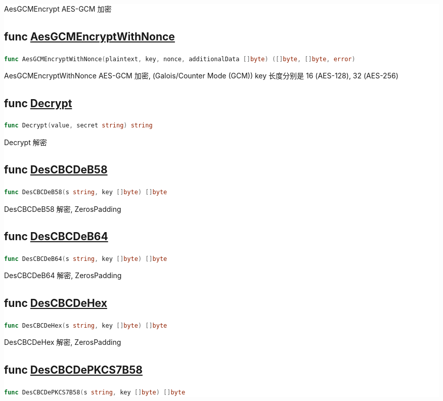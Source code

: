 AesGCMEncrypt AES\-GCM 加密

## func [AesGCMEncryptWithNonce](<https://gitee.com/fufuok/utils/blob/master/xcrypto/gcm.go#L96>)

```go
func AesGCMEncryptWithNonce(plaintext, key, nonce, additionalData []byte) ([]byte, []byte, error)
```

AesGCMEncryptWithNonce AES\-GCM 加密\, \(Galois/Counter Mode \(GCM\)\) key 长度分别是 16 \(AES\-128\)\, 32 \(AES\-256\)

## func [Decrypt](<https://gitee.com/fufuok/utils/blob/master/xcrypto/crypto.go#L34>)

```go
func Decrypt(value, secret string) string
```

Decrypt 解密

## func [DesCBCDeB58](<https://gitee.com/fufuok/utils/blob/master/xcrypto/des.go#L91>)

```go
func DesCBCDeB58(s string, key []byte) []byte
```

DesCBCDeB58 解密\, ZerosPadding

## func [DesCBCDeB64](<https://gitee.com/fufuok/utils/blob/master/xcrypto/des.go#L131>)

```go
func DesCBCDeB64(s string, key []byte) []byte
```

DesCBCDeB64 解密\, ZerosPadding

## func [DesCBCDeHex](<https://gitee.com/fufuok/utils/blob/master/xcrypto/des.go#L43>)

```go
func DesCBCDeHex(s string, key []byte) []byte
```

DesCBCDeHex 解密\, ZerosPadding

## func [DesCBCDePKCS7B58](<https://gitee.com/fufuok/utils/blob/master/xcrypto/des.go#L96>)

```go
func DesCBCDePKCS7B58(s string, key []byte) []byte
```
